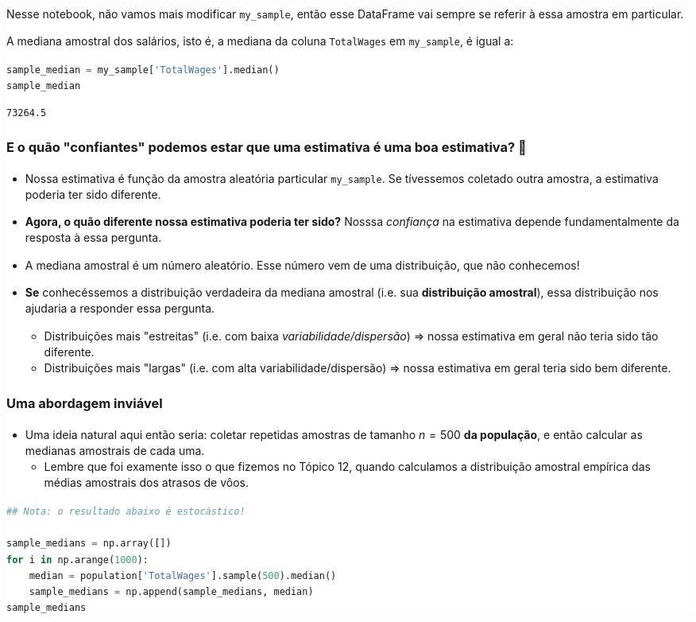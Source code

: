 

Nesse notebook, não vamos mais modificar `my_sample`, então esse DataFrame vai sempre se referir à essa amostra em particular.

A mediana amostral dos salários, isto é, a mediana da coluna `TotalWages` em `my_sample`, é igual a:


```python
sample_median = my_sample['TotalWages'].median()
sample_median
```




    73264.5



### E o quão "confiantes" podemos estar que uma estimativa é uma boa estimativa? 🤔

- Nossa estimativa é função da amostra aleatória particular `my_sample`. Se tívessemos coletado outra amostra, a estimativa poderia ter sido diferente.

- **Agora, o quão diferente nossa estimativa poderia ter sido?** Nosssa _confiança_ na estimativa depende fundamentalmente da resposta à essa pergunta.

- A mediana amostral é um número aleatório. Esse número vem de uma distribuição, que não conhecemos!

- **Se** conhecéssemos a distribuição verdadeira da mediana amostral (i.e. sua **distribuição amostral**), essa distribuição nos ajudaria a responder essa pergunta.
    - Distribuições mais "estreitas" (i.e. com baixa _variabilidade/dispersão_) $\Rightarrow$ nossa estimativa em geral não teria sido tão diferente.
    - Distribuições mais "largas" (i.e. com alta variabilidade/dispersão) $\Rightarrow$ nossa estimativa em geral teria sido bem diferente.

### Uma abordagem inviável

- Uma ideia natural aqui então seria: coletar repetidas amostras de tamanho $n = 500$ **da população**, e então calcular as medianas amostrais de cada uma.
  - Lembre que foi examente isso o que fizemos no Tópico 12, quando calculamos a distribuição amostral empírica das médias amostrais dos atrasos de vôos.


```python
## Nota: o resultado abaixo é estocástico!

sample_medians = np.array([])
for i in np.arange(1000):
    median = population['TotalWages'].sample(500).median()
    sample_medians = np.append(sample_medians, median)
sample_medians
```



